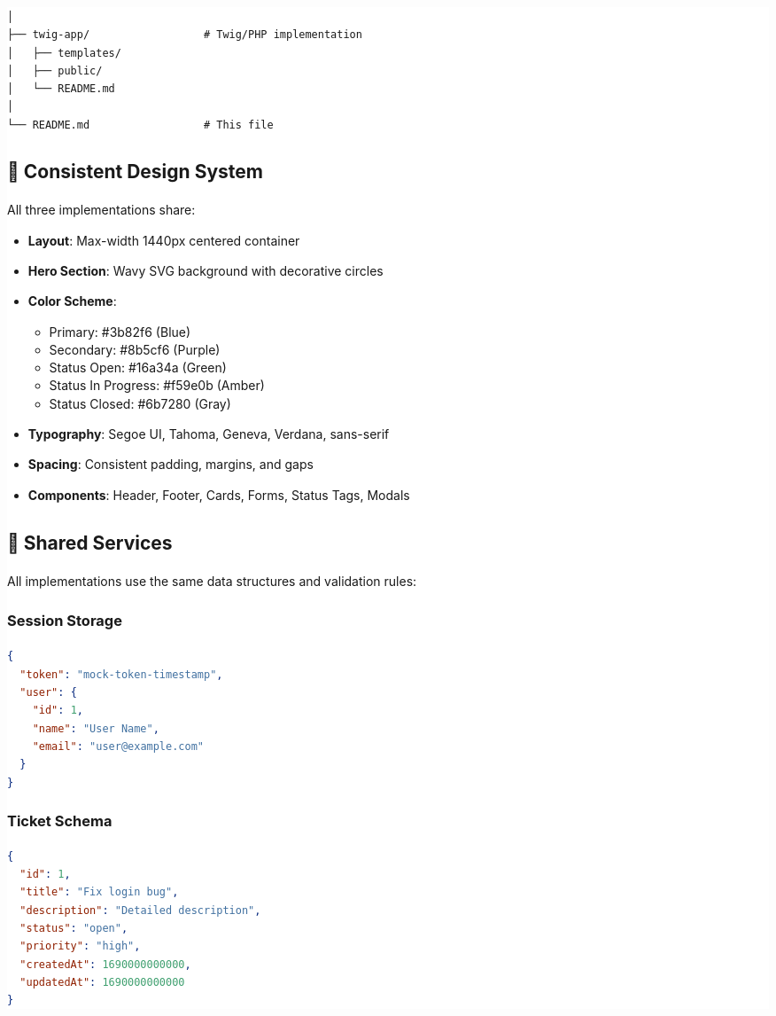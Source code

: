 ```
│
├── twig-app/                  # Twig/PHP implementation
│   ├── templates/
│   ├── public/
│   └── README.md
│
└── README.md                  # This file
```

## 🎨 Consistent Design System

All three implementations share:

- **Layout**: Max-width 1440px centered container
- **Hero Section**: Wavy SVG background with decorative circles
- **Color Scheme**:
  - Primary: #3b82f6 (Blue)
  - Secondary: #8b5cf6 (Purple)
  - Status Open: #16a34a (Green)
  - Status In Progress: #f59e0b (Amber)
  - Status Closed: #6b7280 (Gray)

- **Typography**: Segoe UI, Tahoma, Geneva, Verdana, sans-serif
- **Spacing**: Consistent padding, margins, and gaps
- **Components**: Header, Footer, Cards, Forms, Status Tags, Modals

## 🔄 Shared Services

All implementations use the same data structures and validation rules:

### Session Storage
```json
{
  "token": "mock-token-timestamp",
  "user": {
    "id": 1,
    "name": "User Name",
    "email": "user@example.com"
  }
}
```

### Ticket Schema
```json
{
  "id": 1,
  "title": "Fix login bug",
  "description": "Detailed description",
  "status": "open",
  "priority": "high",
  "createdAt": 1690000000000,
  "updatedAt": 1690000000000
}
```
